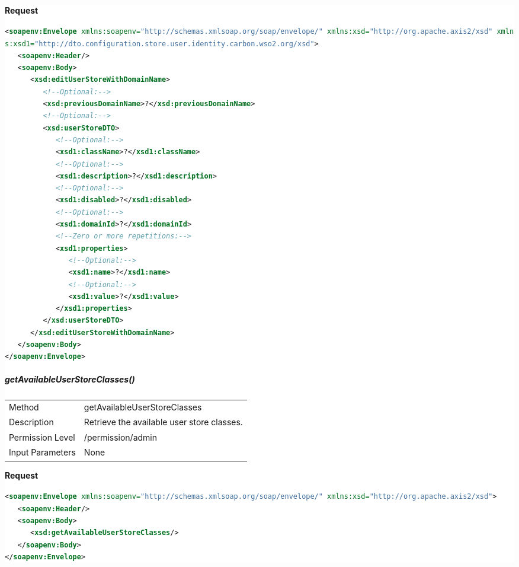 **Request**

``` xml
<soapenv:Envelope xmlns:soapenv="http://schemas.xmlsoap.org/soap/envelope/" xmlns:xsd="http://org.apache.axis2/xsd" xmlns:xsd1="http://dto.configuration.store.user.identity.carbon.wso2.org/xsd">
   <soapenv:Header/>
   <soapenv:Body>
      <xsd:editUserStoreWithDomainName>
         <!--Optional:-->
         <xsd:previousDomainName>?</xsd:previousDomainName>
         <!--Optional:-->
         <xsd:userStoreDTO>
            <!--Optional:-->
            <xsd1:className>?</xsd1:className>
            <!--Optional:-->
            <xsd1:description>?</xsd1:description>
            <!--Optional:-->
            <xsd1:disabled>?</xsd1:disabled>
            <!--Optional:-->
            <xsd1:domainId>?</xsd1:domainId>
            <!--Zero or more repetitions:-->
            <xsd1:properties>
               <!--Optional:-->
               <xsd1:name>?</xsd1:name>
               <!--Optional:-->
               <xsd1:value>?</xsd1:value>
            </xsd1:properties>
         </xsd:userStoreDTO>
      </xsd:editUserStoreWithDomainName>
   </soapenv:Body>
</soapenv:Envelope>
```

##### getAvailableUserStoreClasses()

|                  |                                            |
|------------------|--------------------------------------------|
| Method           | getAvailableUserStoreClasses               |
| Description      | Retrieve the available user store classes. |
| Permission Level | /permission/admin                          |
| Input Parameters | None                                       |

**Request**

``` xml
<soapenv:Envelope xmlns:soapenv="http://schemas.xmlsoap.org/soap/envelope/" xmlns:xsd="http://org.apache.axis2/xsd">
   <soapenv:Header/>
   <soapenv:Body>
      <xsd:getAvailableUserStoreClasses/>
   </soapenv:Body>
</soapenv:Envelope>
```
